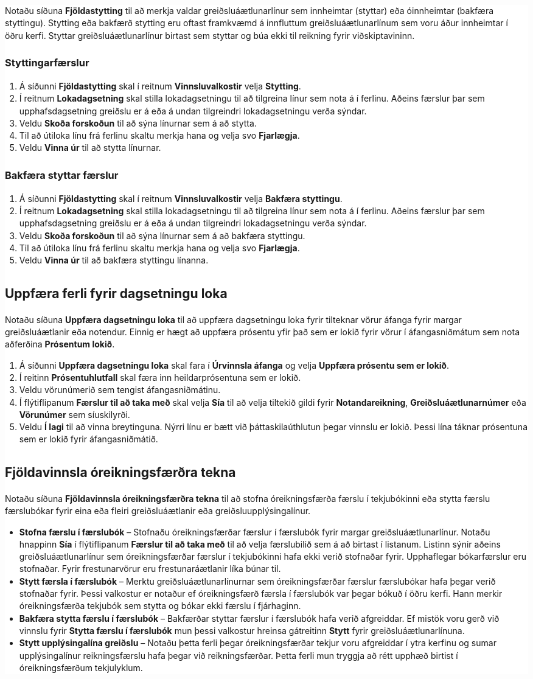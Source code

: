 Notaðu síðuna **Fjöldastytting** til að merkja valdar greiðsluáætlunarlínur sem innheimtar (styttar) eða óinnheimtar (bakfæra styttingu). Stytting eða bakfærð stytting eru oftast framkvæmd á innfluttum greiðsluáætlunarlínum sem voru áður innheimtar í öðru kerfi. Styttar greiðsluáætlunarlínur birtast sem styttar og búa ekki til reikning fyrir viðskiptavininn.

### <a name="stub-records"></a>Styttingarfærslur

1. Á síðunni **Fjöldastytting** skal í reitnum **Vinnsluvalkostir** velja **Stytting**.
2. Í reitnum **Lokadagsetning** skal stilla lokadagsetningu til að tilgreina línur sem nota á í ferlinu. Aðeins færslur þar sem upphafsdagsetning greiðslu er á eða á undan tilgreindri lokadagsetningu verða sýndar.
3. Veldu **Skoða forskoðun** til að sýna línurnar sem á að stytta.
4. Til að útiloka línu frá ferlinu skaltu merkja hana og velja svo **Fjarlægja**.
5. Veldu **Vinna úr** til að stytta línurnar.

### <a name="reverse-stub-records"></a>Bakfæra styttar færslur

1. Á síðunni **Fjöldastytting** skal í reitnum **Vinnsluvalkostir** velja **Bakfæra styttingu**.
2. Í reitnum **Lokadagsetning** skal stilla lokadagsetningu til að tilgreina línur sem nota á í ferlinu. Aðeins færslur þar sem upphafsdagsetning greiðslu er á eða á undan tilgreindri lokadagsetningu verða sýndar.
3. Veldu **Skoða forskoðun** til að sýna línurnar sem á að bakfæra styttingu.
4. Til að útiloka línu frá ferlinu skaltu merkja hana og velja svo **Fjarlægja**.
5. Veldu **Vinna úr** til að bakfæra styttingu línanna.

## <a name="update-completion-date-process"></a>Uppfæra ferli fyrir dagsetningu loka

Notaðu síðuna **Uppfæra dagsetningu loka** til að uppfæra dagsetningu loka fyrir tilteknar vörur áfanga fyrir margar greiðsluáætlanir eða notendur. Einnig er hægt að uppfæra prósentu yfir það sem er lokið fyrir vörur í áfangasniðmátum sem nota aðferðina **Prósentum lokið**.

1. Á síðunni **Uppfæra dagsetningu loka** skal fara í **Úrvinnsla áfanga** og velja **Uppfæra prósentu sem er lokið**.
2. Í reitinn **Prósentuhlutfall** skal færa inn heildarprósentuna sem er lokið.
3. Veldu vörunúmerið sem tengist áfangasniðmátinu.
4. Í flýtiflipanum **Færslur til að taka með** skal velja **Sía** til að velja tiltekið gildi fyrir **Notandareikning**, **Greiðsluáætlunarnúmer** eða **Vörunúmer** sem síuskilyrði.
5. Veldu **Í lagi** til að vinna breytinguna. Nýrri línu er bætt við þáttaskilaúthlutun þegar vinnslu er lokið. Þessi lína táknar prósentuna sem er lokið fyrir áfangasniðmátið.

## <a name="unbilled-revenue-mass-processing"></a>Fjöldavinnsla óreikningsfærðra tekna

Notaðu síðuna **Fjöldavinnsla óreikningsfærðra tekna** til að stofna óreikningsfærða færslu í tekjubókinni eða stytta færslu færslubókar fyrir eina eða fleiri greiðsluáætlanir eða greiðsluupplýsingalínur.

- **Stofna færslu í færslubók** – Stofnaðu óreikningsfærðar færslur í færslubók fyrir margar greiðsluáætlunarlínur. Notaðu hnappinn **Sía** í flýtiflipanum **Færslur til að taka með** til að velja færslubilið sem á að birtast í listanum. Listinn sýnir aðeins greiðsluáætlunarlínur sem óreikningsfærðar færslur í tekjubókinni hafa ekki verið stofnaðar fyrir. Upphaflegar bókarfærslur eru stofnaðar. Fyrir frestunarvörur eru frestunaráætlanir líka búnar til.
- **Stytt færsla í færslubók** – Merktu greiðsluáætlunarlínurnar sem óreikningsfærðar færslur færslubókar hafa þegar verið stofnaðar fyrir. Þessi valkostur er notaður ef óreikningsfærð færsla í færslubók var þegar bókuð í öðru kerfi. Hann merkir óreikningsfærða tekjubók sem stytta og bókar ekki færslu í fjárhaginn.
- **Bakfæra stytta færslu í færslubók** – Bakfærðar styttar færslur í færslubók hafa verið afgreiddar. Ef mistök voru gerð við vinnslu fyrir **Stytta færslu í færslubók** mun þessi valkostur hreinsa gátreitinn **Stytt** fyrir greiðsluáætlunarlínuna.
- **Stytt upplýsingalína greiðslu** – Notaðu þetta ferli þegar óreikningsfærðar tekjur voru afgreiddar í ytra kerfinu og sumar upplýsingalínur reikningsfærslu hafa þegar við reikningsfærðar. Þetta ferli mun tryggja að rétt upphæð birtist í óreikningsfærðum tekjulyklum.